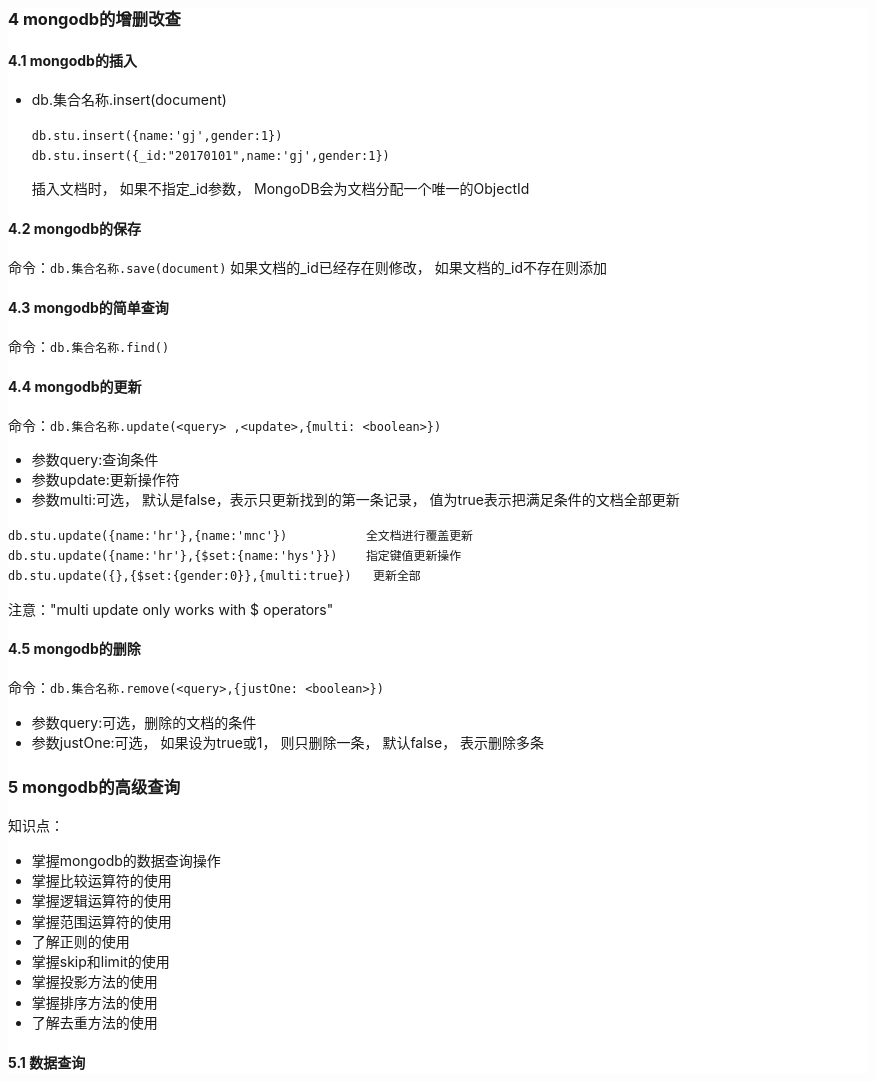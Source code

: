 ### 4 mongodb的增删改查

#### 4.1 mongodb的插入
- db.集合名称.insert(document)

    ```
    db.stu.insert({name:'gj',gender:1})
    db.stu.insert({_id:"20170101",name:'gj',gender:1})
    ```
     插⼊⽂档时， 如果不指定_id参数， MongoDB会为⽂档分配⼀个唯⼀的ObjectId  

#### 4.2 mongodb的保存

命令：`db.集合名称.save(document)`
如果⽂档的_id已经存在则修改， 如果⽂档的_id不存在则添加

#### 4.3 mongodb的简单查询
命令：`db.集合名称.find()`

#### 4.4 mongodb的更新
命令：`db.集合名称.update(<query> ,<update>,{multi: <boolean>})`

- 参数query:查询条件
- 参数update:更新操作符
- 参数multi:可选， 默认是false，表示只更新找到的第⼀条记录， 值为true表示把满⾜条件的⽂档全部更新

```
db.stu.update({name:'hr'},{name:'mnc'})           全文档进行覆盖更新
db.stu.update({name:'hr'},{$set:{name:'hys'}})    指定键值更新操作
db.stu.update({},{$set:{gender:0}},{multi:true})   更新全部
```
注意："multi update only works with $ operators"

#### 4.5 mongodb的删除
命令：`db.集合名称.remove(<query>,{justOne: <boolean>})`

- 参数query:可选，删除的⽂档的条件
- 参数justOne:可选， 如果设为true或1， 则只删除⼀条， 默认false， 表示删除多条

### 5  mongodb的高级查询
知识点：
- 掌握mongodb的数据查询操作
- 掌握比较运算符的使用
- 掌握逻辑运算符的使用
- 掌握范围运算符的使用
- 了解正则的使用
- 掌握skip和limit的使用
- 掌握投影方法的使用
- 掌握排序方法的使用
- 了解去重方法的使用

#### 5.1 数据查询
